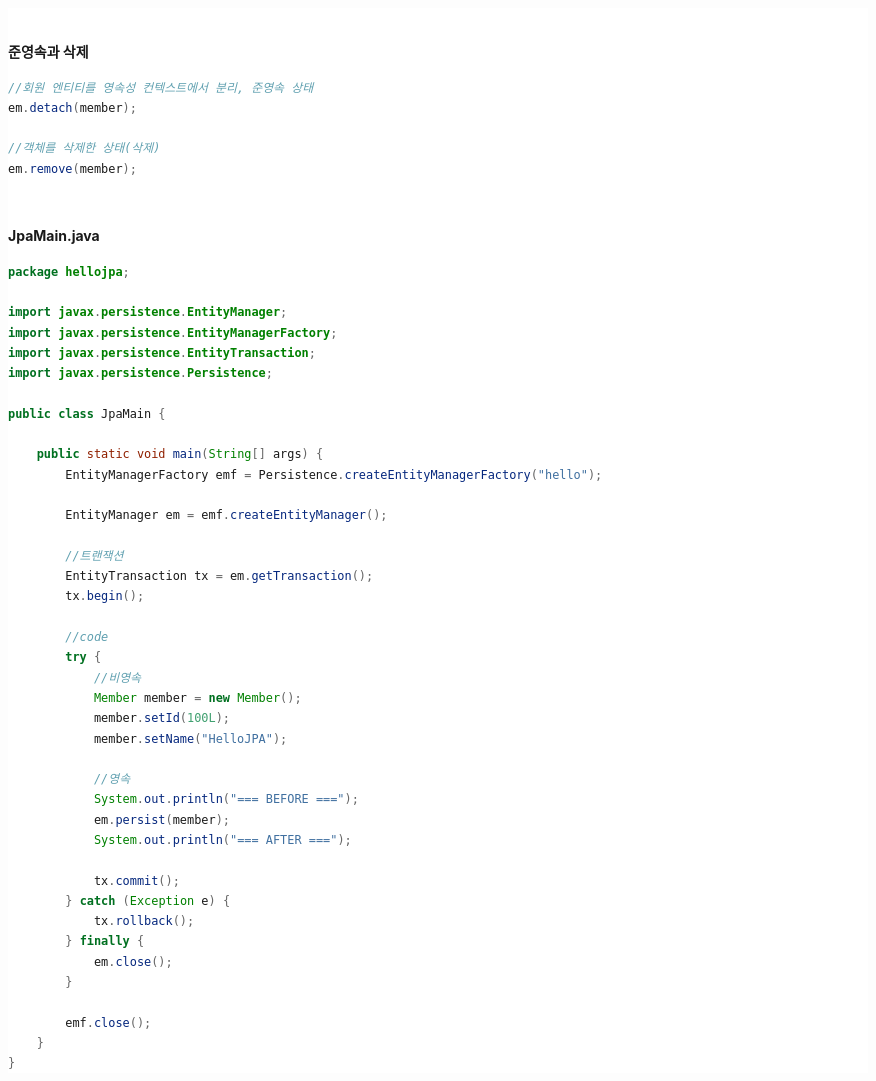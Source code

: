 <br>

**준영속과 삭제**

```java
//회원 엔티티를 영속성 컨텍스트에서 분리, 준영속 상태 
em.detach(member);

//객체를 삭제한 상태(삭제) 
em.remove(member);
```

<br>

**JpaMain.java**

```java
package hellojpa;

import javax.persistence.EntityManager;
import javax.persistence.EntityManagerFactory;
import javax.persistence.EntityTransaction;
import javax.persistence.Persistence;

public class JpaMain {

    public static void main(String[] args) {
        EntityManagerFactory emf = Persistence.createEntityManagerFactory("hello");

        EntityManager em = emf.createEntityManager();

        //트랜잭션
        EntityTransaction tx = em.getTransaction();
        tx.begin();

        //code
        try {
            //비영속
            Member member = new Member();
            member.setId(100L);
            member.setName("HelloJPA");

            //영속
            System.out.println("=== BEFORE ===");
            em.persist(member);
            System.out.println("=== AFTER ===");

            tx.commit();
        } catch (Exception e) {
            tx.rollback();
        } finally {
            em.close();
        }

        emf.close();
    }
}
```
